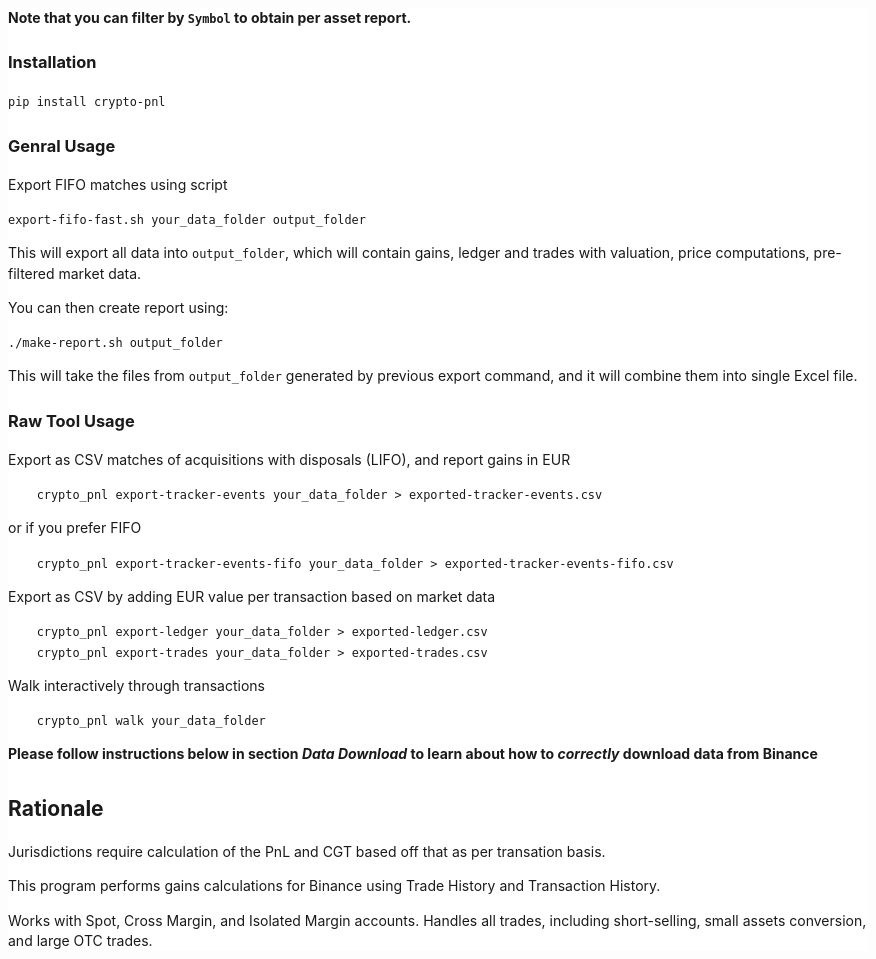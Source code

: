 **Note that you can filter by `Symbol` to obtain per asset report.**

### Installation
```
pip install crypto-pnl
```

### Genral Usage

Export FIFO matches using script
```
export-fifo-fast.sh your_data_folder output_folder
```

This will export all data into `output_folder`, which will contain gains,
ledger and trades with valuation, price computations, pre-filtered market data. 

You can then create report using:
```
./make-report.sh output_folder
```

This will take the files from `output_folder` generated by previous export command, and
it will combine them into single Excel file.

### Raw Tool Usage

Export as CSV matches of acquisitions with disposals (LIFO), and report gains in EUR
```
    crypto_pnl export-tracker-events your_data_folder > exported-tracker-events.csv
```
or if you prefer FIFO
```
    crypto_pnl export-tracker-events-fifo your_data_folder > exported-tracker-events-fifo.csv
```

Export as CSV by adding EUR value per transaction based on market data
```
    crypto_pnl export-ledger your_data_folder > exported-ledger.csv
    crypto_pnl export-trades your_data_folder > exported-trades.csv
```
Walk interactively through transactions
```
    crypto_pnl walk your_data_folder
```

**Please follow instructions below in section *Data Download* to learn about how to _correctly_ download data from Binance**

## Rationale
Jurisdictions require calculation of the PnL and CGT based off that as per transation basis.

This program performs gains calculations for Binance using Trade History and Transaction History.

Works with Spot, Cross Margin, and Isolated Margin accounts.
Handles all trades, including short-selling, small assets conversion, and large OTC trades.
